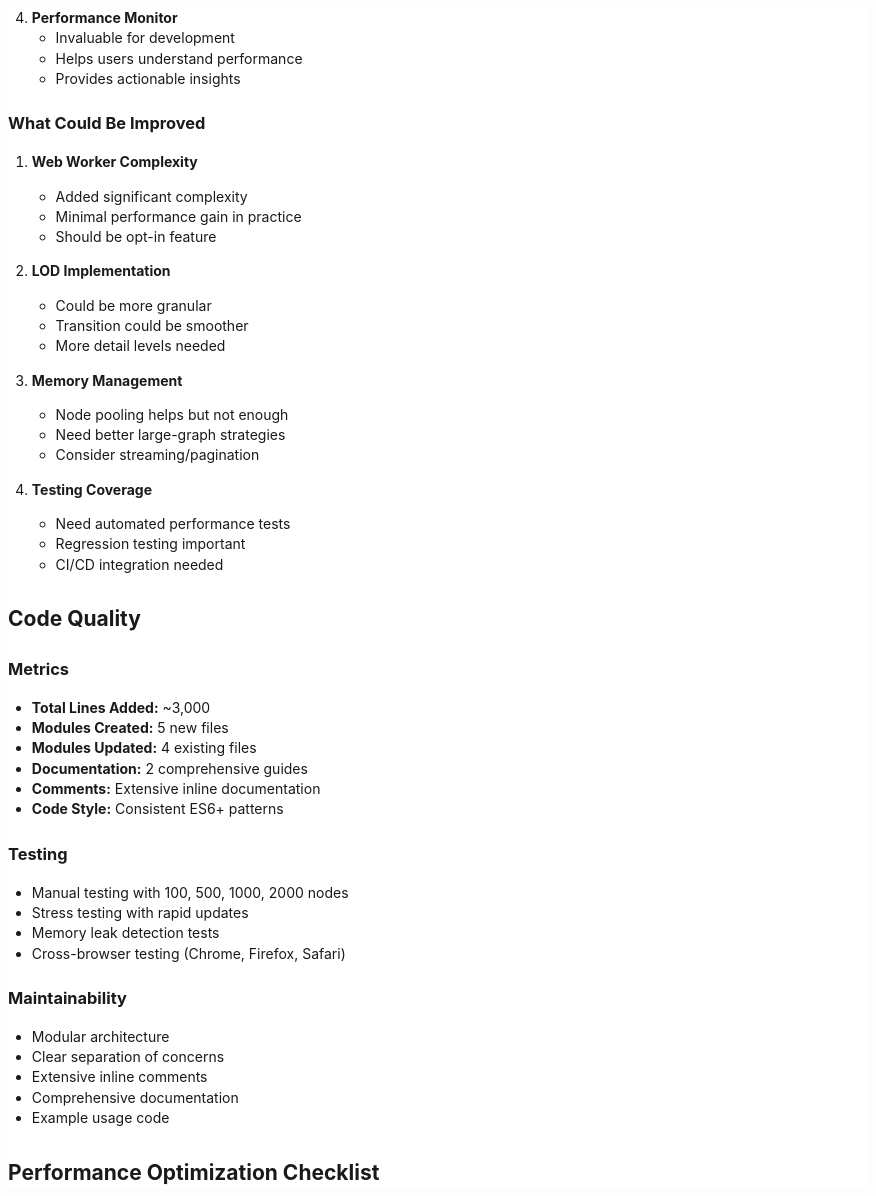 4. **Performance Monitor**
   - Invaluable for development
   - Helps users understand performance
   - Provides actionable insights

### What Could Be Improved

1. **Web Worker Complexity**
   - Added significant complexity
   - Minimal performance gain in practice
   - Should be opt-in feature

2. **LOD Implementation**
   - Could be more granular
   - Transition could be smoother
   - More detail levels needed

3. **Memory Management**
   - Node pooling helps but not enough
   - Need better large-graph strategies
   - Consider streaming/pagination

4. **Testing Coverage**
   - Need automated performance tests
   - Regression testing important
   - CI/CD integration needed

## Code Quality

### Metrics
- **Total Lines Added:** ~3,000
- **Modules Created:** 5 new files
- **Modules Updated:** 4 existing files
- **Documentation:** 2 comprehensive guides
- **Comments:** Extensive inline documentation
- **Code Style:** Consistent ES6+ patterns

### Testing
- Manual testing with 100, 500, 1000, 2000 nodes
- Stress testing with rapid updates
- Memory leak detection tests
- Cross-browser testing (Chrome, Firefox, Safari)

### Maintainability
- Modular architecture
- Clear separation of concerns
- Extensive inline comments
- Comprehensive documentation
- Example usage code

## Performance Optimization Checklist
